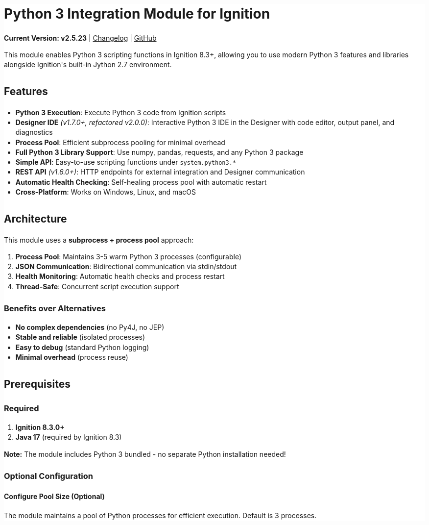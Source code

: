 # Python 3 Integration Module for Ignition

**Current Version: v2.5.23** | [Changelog](#changelog) | [GitHub](https://github.com/nigelgwork/ignition-module-python3)

This module enables Python 3 scripting functions in Ignition 8.3+, allowing you to use modern Python 3 features and libraries alongside Ignition's built-in Jython 2.7 environment.

## Features

- **Python 3 Execution**: Execute Python 3 code from Ignition scripts
- **Designer IDE** *(v1.7.0+, refactored v2.0.0)*: Interactive Python 3 IDE in the Designer with code editor, output panel, and diagnostics
- **Process Pool**: Efficient subprocess pooling for minimal overhead
- **Full Python 3 Library Support**: Use numpy, pandas, requests, and any Python 3 package
- **Simple API**: Easy-to-use scripting functions under `system.python3.*`
- **REST API** *(v1.6.0+)*: HTTP endpoints for external integration and Designer communication
- **Automatic Health Checking**: Self-healing process pool with automatic restart
- **Cross-Platform**: Works on Windows, Linux, and macOS

## Architecture

This module uses a **subprocess + process pool** approach:

1. **Process Pool**: Maintains 3-5 warm Python 3 processes (configurable)
2. **JSON Communication**: Bidirectional communication via stdin/stdout
3. **Health Monitoring**: Automatic health checks and process restart
4. **Thread-Safe**: Concurrent script execution support

### Benefits over Alternatives

- **No complex dependencies** (no Py4J, no JEP)
- **Stable and reliable** (isolated processes)
- **Easy to debug** (standard Python logging)
- **Minimal overhead** (process reuse)

## Prerequisites

### Required

1. **Ignition 8.3.0+**
2. **Java 17** (required by Ignition 8.3)

**Note:** The module includes Python 3 bundled - no separate Python installation needed!

### Optional Configuration

#### Configure Pool Size (Optional)

The module maintains a pool of Python processes for efficient execution. Default is 3 processes.
